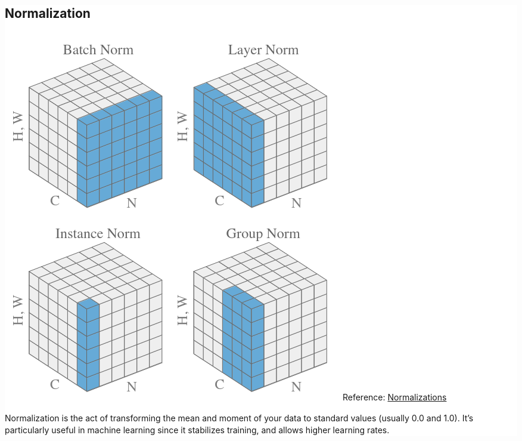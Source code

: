 ## Normalization

![Batch Norm](./batch_norm.png) Reference:
[Normalizations](https://arxiv.org/pdf/1903.10520.pdf)

Normalization is the act of transforming the mean and moment of your
data to standard values (usually 0.0 and 1.0). It’s particularly useful
in machine learning since it stabilizes training, and allows higher
learning rates.
